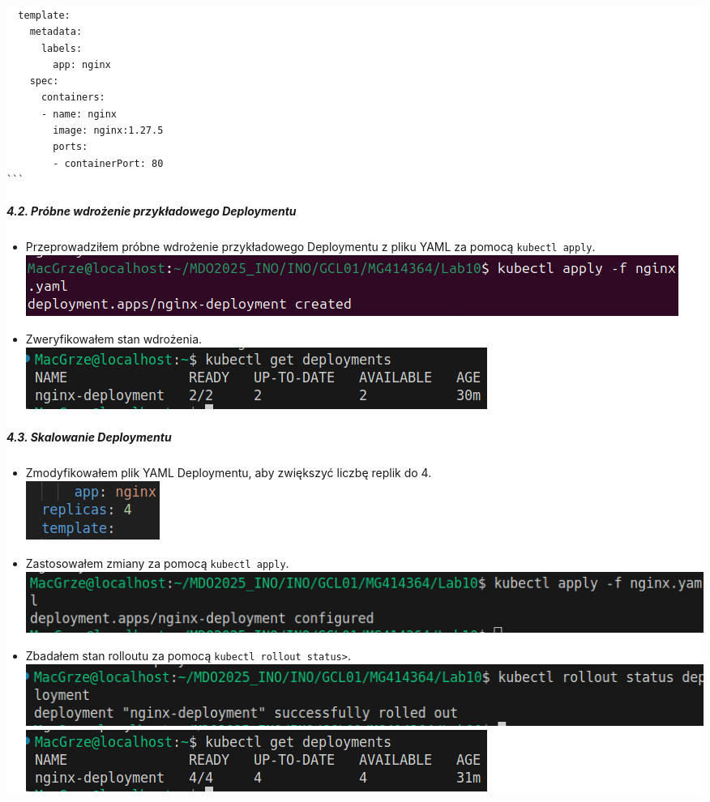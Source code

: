       template:
        metadata:
          labels:
            app: nginx
        spec:
          containers:
          - name: nginx
            image: nginx:1.27.5
            ports:
            - containerPort: 80 
    ```

##### 4.2. Próbne wdrożenie przykładowego Deploymentu
- Przeprowadziłem próbne wdrożenie przykładowego Deploymentu z pliku YAML za pomocą `kubectl apply`.\
    ![img_36.png](img_36.png)

- Zweryfikowałem stan wdrożenia.\
    ![img_38.png](img_38.png)

##### 4.3. Skalowanie Deploymentu
- Zmodyfikowałem plik YAML Deploymentu, aby zwiększyć liczbę replik do 4.\
    ![img_40.png](img_40.png)

- Zastosowałem zmiany za pomocą `kubectl apply`.\
    ![img_41.png](img_41.png)

- Zbadałem stan rolloutu za pomocą `kubectl rollout status>`.\
    ![img_42.png](img_42.png)\
    ![img_39.png](img_39.png)

